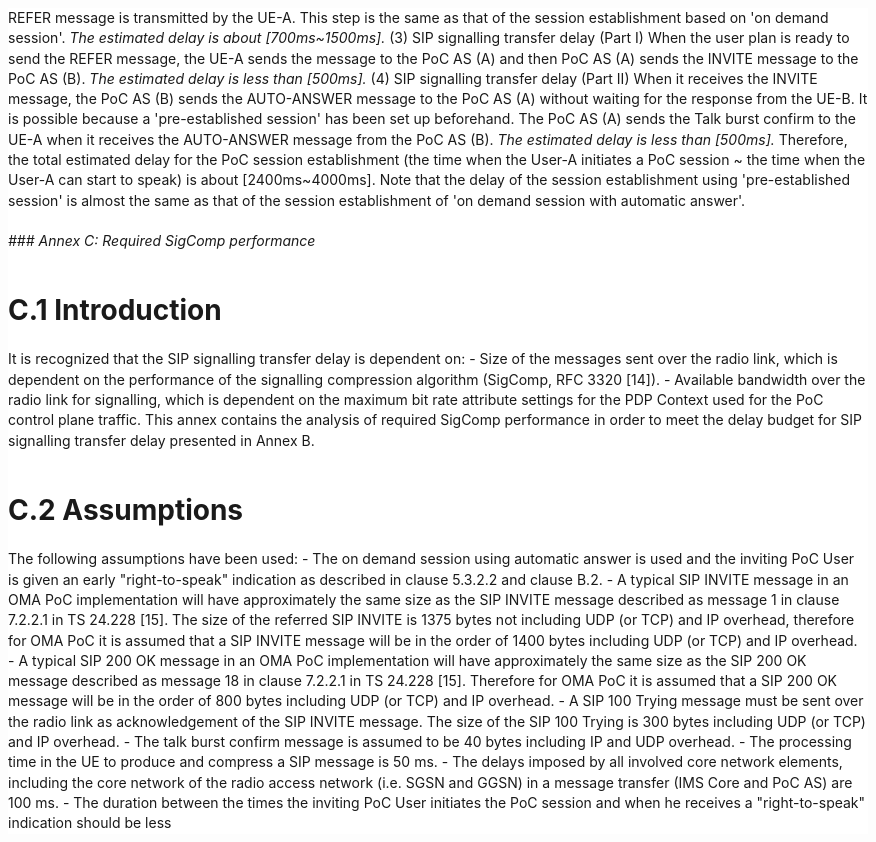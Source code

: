 REFER message is transmitted by the UE-A.
This step is the same as that of the session establishment based on \'on
demand session\'.
_The estimated delay is about [700ms\~1500ms]._
(3) SIP signalling transfer delay (Part I)
When the user plan is ready to send the REFER message, the UE-A sends the
message to the PoC AS (A) and then PoC AS (A) sends the INVITE message to the
PoC AS (B).
_The estimated delay is less than [500ms]._
(4) SIP signalling transfer delay (Part II)
When it receives the INVITE message, the PoC AS (B) sends the AUTO-ANSWER
message to the PoC AS (A) without waiting for the response from the UE-B. It
is possible because a \'pre-established session\' has been set up beforehand.
The PoC AS (A) sends the Talk burst confirm to the UE-A when it receives the
AUTO-ANSWER message from the PoC AS (B).
_The estimated delay is less than [500ms]._
Therefore, the total estimated delay for the PoC session establishment (the
time when the User-A initiates a PoC session \~ the time when the User-A can
start to speak) is about [2400ms\~4000ms].
Note that the delay of the session establishment using \'pre-established
session\' is almost the same as that of the session establishment of \'on
demand session with automatic answer\'.
###### ### Annex C: Required SigComp performance
# C.1 Introduction
It is recognized that the SIP signalling transfer delay is dependent on:
\- Size of the messages sent over the radio link, which is dependent on the
performance of the signalling compression algorithm (SigComp, RFC 3320 [14]).
\- Available bandwidth over the radio link for signalling, which is dependent
on the maximum bit rate attribute settings for the PDP Context used for the
PoC control plane traffic.
This annex contains the analysis of required SigComp performance in order to
meet the delay budget for SIP signalling transfer delay presented in Annex B.
# C.2 Assumptions
The following assumptions have been used:
\- The on demand session using automatic answer is used and the inviting PoC
User is given an early \"right-to-speak\" indication as described in clause
5.3.2.2 and clause B.2.
\- A typical SIP INVITE message in an OMA PoC implementation will have
approximately the same size as the SIP INVITE message described as message 1
in clause 7.2.2.1 in TS 24.228 [15]. The size of the referred SIP INVITE is
1375 bytes not including UDP (or TCP) and IP overhead, therefore for OMA PoC
it is assumed that a SIP INVITE message will be in the order of 1400 bytes
including UDP (or TCP) and IP overhead.
\- A typical SIP 200 OK message in an OMA PoC implementation will have
approximately the same size as the SIP 200 OK message described as message 18
in clause 7.2.2.1 in TS 24.228 [15]. Therefore for OMA PoC it is assumed that
a SIP 200 OK message will be in the order of 800 bytes including UDP (or TCP)
and IP overhead.
\- A SIP 100 Trying message must be sent over the radio link as
acknowledgement of the SIP INVITE message. The size of the SIP 100 Trying is
300 bytes including UDP (or TCP) and IP overhead.
\- The talk burst confirm message is assumed to be 40 bytes including IP and
UDP overhead.
\- The processing time in the UE to produce and compress a SIP message is 50
ms.
\- The delays imposed by all involved core network elements, including the
core network of the radio access network (i.e. SGSN and GGSN) in a message
transfer (IMS Core and PoC AS) are 100 ms.
\- The duration between the times the inviting PoC User initiates the PoC
session and when he receives a \"right-to-speak\" indication should be less